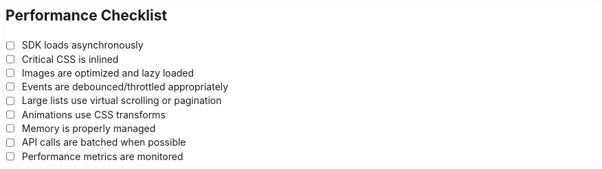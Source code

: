 ## Performance Checklist

- [ ] SDK loads asynchronously
- [ ] Critical CSS is inlined
- [ ] Images are optimized and lazy loaded
- [ ] Events are debounced/throttled appropriately
- [ ] Large lists use virtual scrolling or pagination
- [ ] Animations use CSS transforms
- [ ] Memory is properly managed
- [ ] API calls are batched when possible
- [ ] Performance metrics are monitored